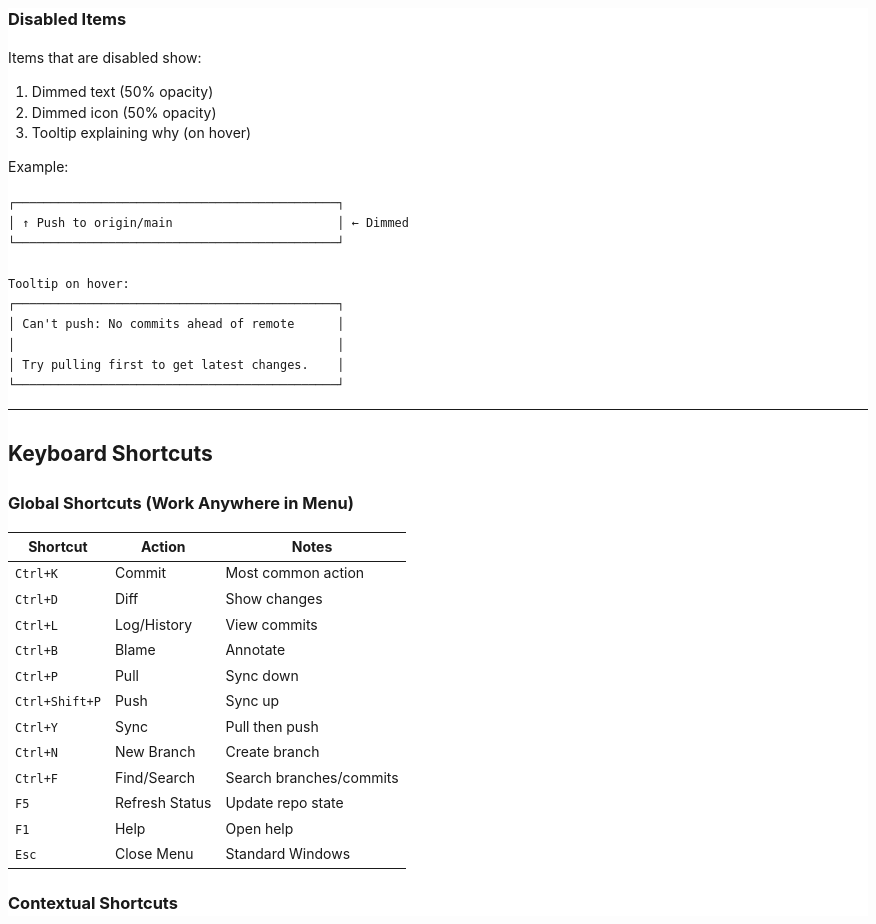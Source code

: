 ### Disabled Items

Items that are disabled show:
1. Dimmed text (50% opacity)
2. Dimmed icon (50% opacity)
3. Tooltip explaining why (on hover)

Example:
```
┌─────────────────────────────────────────────┐
│ ↑ Push to origin/main                       │ ← Dimmed
└─────────────────────────────────────────────┘

Tooltip on hover:
┌─────────────────────────────────────────────┐
│ Can't push: No commits ahead of remote      │
│                                             │
│ Try pulling first to get latest changes.    │
└─────────────────────────────────────────────┘
```

---

## Keyboard Shortcuts

### Global Shortcuts (Work Anywhere in Menu)

| Shortcut | Action | Notes |
|----------|--------|-------|
| `Ctrl+K` | Commit | Most common action |
| `Ctrl+D` | Diff | Show changes |
| `Ctrl+L` | Log/History | View commits |
| `Ctrl+B` | Blame | Annotate |
| `Ctrl+P` | Pull | Sync down |
| `Ctrl+Shift+P` | Push | Sync up |
| `Ctrl+Y` | Sync | Pull then push |
| `Ctrl+N` | New Branch | Create branch |
| `Ctrl+F` | Find/Search | Search branches/commits |
| `F5` | Refresh Status | Update repo state |
| `F1` | Help | Open help |
| `Esc` | Close Menu | Standard Windows |

### Contextual Shortcuts
